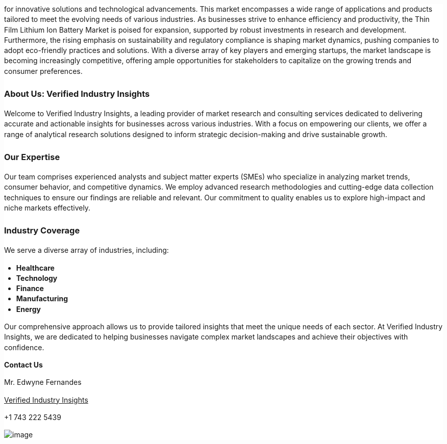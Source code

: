 for innovative solutions and technological advancements. This market encompasses a wide range of applications and products tailored to meet the evolving needs of various industries. As businesses strive to enhance efficiency and productivity, the Thin Film Lithium Ion Battery Market is poised for expansion, supported by robust investments in research and development. Furthermore, the rising emphasis on sustainability and regulatory compliance is shaping market dynamics, pushing companies to adopt eco-friendly practices and solutions. With a diverse array of key players and emerging startups, the market landscape is becoming increasingly competitive, offering ample opportunities for stakeholders to capitalize on the growing trends and consumer preferences.</p><h3>About Us: Verified Industry Insights</h3><p>Welcome to Verified Industry Insights, a leading provider of market research and consulting services dedicated to delivering accurate and actionable insights for businesses across various industries. With a focus on empowering our clients, we offer a range of analytical research solutions designed to inform strategic decision-making and drive sustainable growth.</p><h3>Our Expertise</h3><p>Our team comprises experienced analysts and subject matter experts (SMEs) who specialize in analyzing market trends, consumer behavior, and competitive dynamics. We employ advanced research methodologies and cutting-edge data collection techniques to ensure our findings are reliable and relevant. Our commitment to quality enables us to explore high-impact and niche markets effectively.</p><h3>Industry Coverage</h3><p>We serve a diverse array of industries, including:</p><ul><li><strong>Healthcare</strong></li><li><strong>Technology</strong></li><li><strong>Finance</strong></li><li><strong>Manufacturing</strong></li><li><strong>Energy</strong></li></ul><p>Our comprehensive approach allows us to provide tailored insights that meet the unique needs of each sector. At Verified Industry Insights, we are dedicated to helping businesses navigate complex market landscapes and achieve their objectives with confidence.</p><p><strong>Contact Us</strong></p><p>Mr. Edwyne Fernandes</p><p><a href="https://www.verifiedindustryinsights.com/">Verified Industry Insights</a></p><p>+1 743 222 5439</p>
![image](https://github.com/user-attachments/assets/08b29e30-0a5f-4a24-af4f-ee915f2acc0f)
